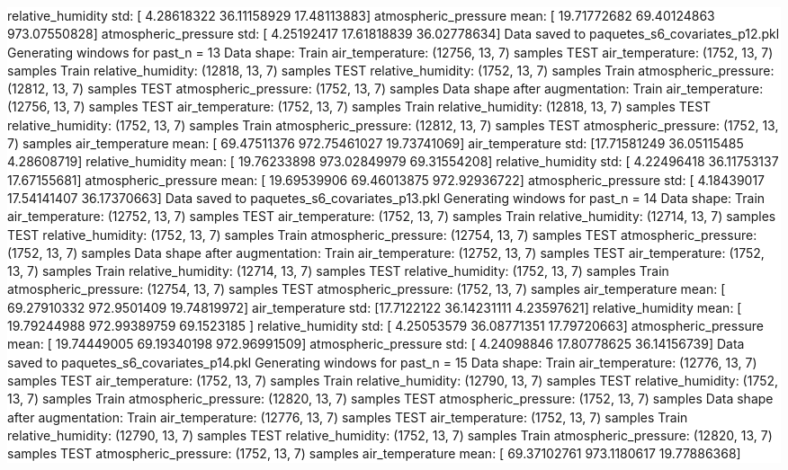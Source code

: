 relative_humidity std: [ 4.28618322 36.11158929 17.48113883]
atmospheric_pressure mean: [ 19.71772682  69.40124863 973.07550828]
atmospheric_pressure std: [ 4.25192417 17.61818839 36.02778634]
Data saved to paquetes_s6_covariates_p12.pkl
Generating windows for past_n =  13
Data shape:
Train air_temperature: (12756, 13, 7) samples
TEST air_temperature: (1752, 13, 7) samples
Train relative_humidity: (12818, 13, 7) samples
TEST relative_humidity: (1752, 13, 7) samples
Train atmospheric_pressure: (12812, 13, 7) samples
TEST atmospheric_pressure: (1752, 13, 7) samples
Data shape after augmentation:
Train air_temperature: (12756, 13, 7) samples
TEST air_temperature: (1752, 13, 7) samples
Train relative_humidity: (12818, 13, 7) samples
TEST relative_humidity: (1752, 13, 7) samples
Train atmospheric_pressure: (12812, 13, 7) samples
TEST atmospheric_pressure: (1752, 13, 7) samples
air_temperature mean: [ 69.47511376 972.75461027  19.73741069]
air_temperature std: [17.71581249 36.05115485  4.28608719]
relative_humidity mean: [ 19.76233898 973.02849979  69.31554208]
relative_humidity std: [ 4.22496418 36.11753137 17.67155681]
atmospheric_pressure mean: [ 19.69539906  69.46013875 972.92936722]
atmospheric_pressure std: [ 4.18439017 17.54141407 36.17370663]
Data saved to paquetes_s6_covariates_p13.pkl
Generating windows for past_n =  14
Data shape:
Train air_temperature: (12752, 13, 7) samples
TEST air_temperature: (1752, 13, 7) samples
Train relative_humidity: (12714, 13, 7) samples
TEST relative_humidity: (1752, 13, 7) samples
Train atmospheric_pressure: (12754, 13, 7) samples
TEST atmospheric_pressure: (1752, 13, 7) samples
Data shape after augmentation:
Train air_temperature: (12752, 13, 7) samples
TEST air_temperature: (1752, 13, 7) samples
Train relative_humidity: (12714, 13, 7) samples
TEST relative_humidity: (1752, 13, 7) samples
Train atmospheric_pressure: (12754, 13, 7) samples
TEST atmospheric_pressure: (1752, 13, 7) samples
air_temperature mean: [ 69.27910332 972.9501409   19.74819972]
air_temperature std: [17.7122122  36.14231111  4.23597621]
relative_humidity mean: [ 19.79244988 972.99389759  69.1523185 ]
relative_humidity std: [ 4.25053579 36.08771351 17.79720663]
atmospheric_pressure mean: [ 19.74449005  69.19340198 972.96991509]
atmospheric_pressure std: [ 4.24098846 17.80778625 36.14156739]
Data saved to paquetes_s6_covariates_p14.pkl
Generating windows for past_n =  15
Data shape:
Train air_temperature: (12776, 13, 7) samples
TEST air_temperature: (1752, 13, 7) samples
Train relative_humidity: (12790, 13, 7) samples
TEST relative_humidity: (1752, 13, 7) samples
Train atmospheric_pressure: (12820, 13, 7) samples
TEST atmospheric_pressure: (1752, 13, 7) samples
Data shape after augmentation:
Train air_temperature: (12776, 13, 7) samples
TEST air_temperature: (1752, 13, 7) samples
Train relative_humidity: (12790, 13, 7) samples
TEST relative_humidity: (1752, 13, 7) samples
Train atmospheric_pressure: (12820, 13, 7) samples
TEST atmospheric_pressure: (1752, 13, 7) samples
air_temperature mean: [ 69.37102761 973.1180617   19.77886368]